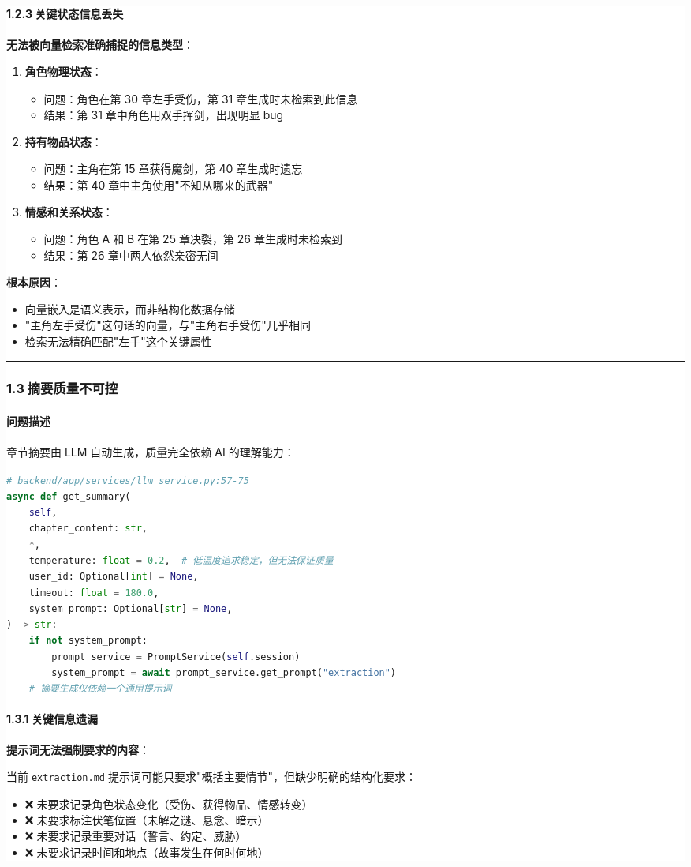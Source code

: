 #### 1.2.3 关键状态信息丢失

**无法被向量检索准确捕捉的信息类型**：

1. **角色物理状态**：
   - 问题：角色在第 30 章左手受伤，第 31 章生成时未检索到此信息
   - 结果：第 31 章中角色用双手挥剑，出现明显 bug

2. **持有物品状态**：
   - 问题：主角在第 15 章获得魔剑，第 40 章生成时遗忘
   - 结果：第 40 章中主角使用"不知从哪来的武器"

3. **情感和关系状态**：
   - 问题：角色 A 和 B 在第 25 章决裂，第 26 章生成时未检索到
   - 结果：第 26 章中两人依然亲密无间

**根本原因**：
- 向量嵌入是语义表示，而非结构化数据存储
- "主角左手受伤"这句话的向量，与"主角右手受伤"几乎相同
- 检索无法精确匹配"左手"这个关键属性

---

### 1.3 摘要质量不可控

#### 问题描述

章节摘要由 LLM 自动生成，质量完全依赖 AI 的理解能力：

```python
# backend/app/services/llm_service.py:57-75
async def get_summary(
    self,
    chapter_content: str,
    *,
    temperature: float = 0.2,  # 低温度追求稳定，但无法保证质量
    user_id: Optional[int] = None,
    timeout: float = 180.0,
    system_prompt: Optional[str] = None,
) -> str:
    if not system_prompt:
        prompt_service = PromptService(self.session)
        system_prompt = await prompt_service.get_prompt("extraction")
    # 摘要生成仅依赖一个通用提示词
```

#### 1.3.1 关键信息遗漏

**提示词无法强制要求的内容**：

当前 `extraction.md` 提示词可能只要求"概括主要情节"，但缺少明确的结构化要求：

- ❌ 未要求记录角色状态变化（受伤、获得物品、情感转变）
- ❌ 未要求标注伏笔位置（未解之谜、悬念、暗示）
- ❌ 未要求记录重要对话（誓言、约定、威胁）
- ❌ 未要求记录时间和地点（故事发生在何时何地）
